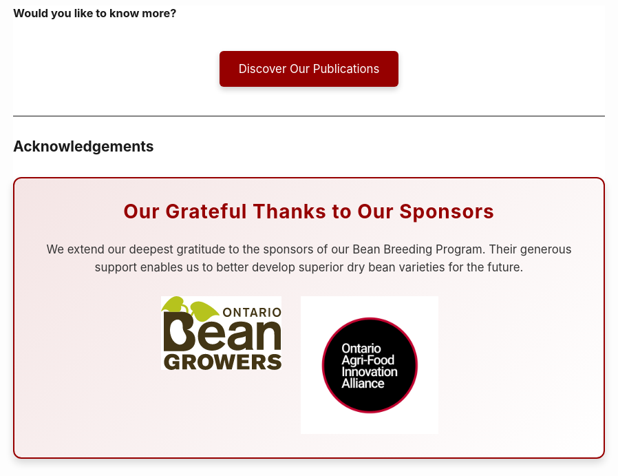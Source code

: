 ### Would you like to know more?
<div style="text-align: center; margin: 3rem 0;">
  <a href="/publications/" class="btn" style="display: inline-block; padding: 1rem 2rem; background-color: rgb(150,0,0); color: white; text-decoration: none; border-radius: 6px; box-shadow: 0 4px 8px rgba(0,0,0,0.2); font-size: 1.2rem; transition: background-color 0.3s;">Discover Our Publications</a>
</div>

---

## Acknowledgements

<div class="acknowledgements-box" style="background: linear-gradient(135deg, rgba(150,0,0,0.1), rgba(255,255,255,0.9)); border: 2px solid rgb(150,0,0); border-radius: 12px; padding: 2rem; margin: 2rem 0; box-shadow: 0 6px 12px rgba(0,0,0,0.15); text-align: center;">
  <h2 style="color: rgb(150,0,0); font-size: 2rem; margin: 0 auto 1.5rem; font-weight: 700; letter-spacing: 1px;">Our Grateful Thanks to Our Sponsors</h2>
  <p style="font-size: 1.2rem; line-height: 1.6; color: #333; margin-bottom: 2rem;">We extend our deepest gratitude to the sponsors of our Bean Breeding Program. Their generous support enables us to better develop superior dry bean varieties for the future.</p>
  <div class="sponsor-logos" style="display: flex; justify-content: center; gap: 2rem; flex-wrap: wrap;">
    <div style="max-width: 200px;">
      <img src="/assets/img/obg.png" alt="Sponsor 1 Logo" style="width: 100%; height: auto; transition: transform 0.3s;">
    </div>
    <div style="max-width: 200px;">
      <img src="/assets/img/Tier1.png" alt="Sponsor 2 Logo" style="width: 100%; height: auto; transition: transform 0.3s;">
    </div>
    <div style="max-width: 200px;">